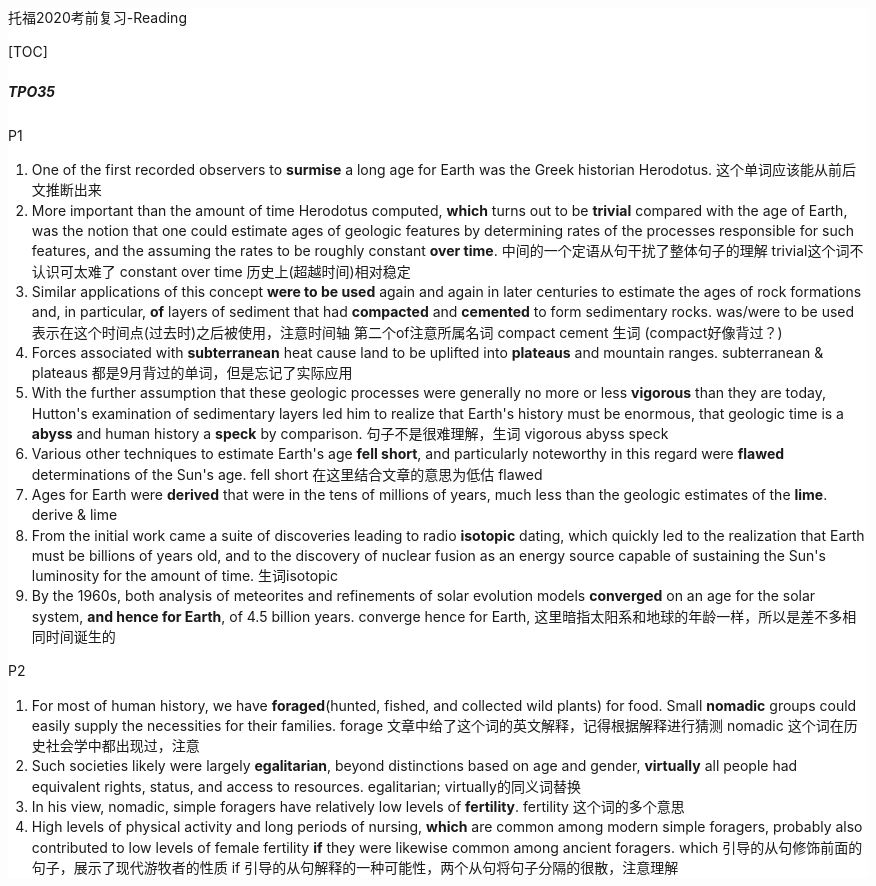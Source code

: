 托福2020考前复习-Reading 

[TOC]

##### TPO35

P1

1. One of the first recorded observers to **surmise** a long age for Earth was the Greek historian Herodotus.
   这个单词应该能从前后文推断出来
2. More important than the amount of time Herodotus computed, **which** turns out to be **trivial** compared with the age of Earth, was the notion that  one could estimate ages of geologic features by determining rates of the processes responsible for such features, and the assuming the rates to be roughly constant **over time**.
   中间的一个定语从句干扰了整体句子的理解
   trivial这个词不认识可太难了
   constant over time 历史上(超越时间)相对稳定
3. Similar applications of this concept **were to be used** again and again in later centuries to estimate the ages of rock formations and, in particular, **of** layers of sediment that had **compacted** and **cemented** to form sedimentary rocks.
   was/were to be used 表示在这个时间点(过去时)之后被使用，注意时间轴
   第二个of注意所属名词
   compact cement 生词 (compact好像背过？)
4. Forces associated with **subterranean** heat cause land to be uplifted into **plateaus** and mountain ranges.
   subterranean & plateaus 都是9月背过的单词，但是忘记了实际应用
5. With the further assumption that these geologic processes were generally no more or less **vigorous** than they are today, Hutton's examination of sedimentary layers led him to realize that Earth's history must be enormous, that geologic time is a **abyss** and human history a **speck** by comparison.
   句子不是很难理解，生词 vigorous abyss speck
6. Various other techniques to estimate Earth's age **fell short**, and particularly noteworthy in this regard were **flawed** determinations of the Sun's age.
   fell short 在这里结合文章的意思为低估
   flawed 
7. Ages for Earth were **derived** that were in the tens of millions of years, much less than the geologic estimates of the **lime**.
   derive & lime
8. From the initial work came a suite of discoveries leading to radio **isotopic** dating, which quickly led to the realization that Earth must be billions of years old, and to the discovery of nuclear fusion as an energy source capable of sustaining the Sun's luminosity for the amount of time.
   生词isotopic
9. By the 1960s, both analysis of meteorites and refinements of solar evolution models **converged** on an age for the solar system, **and hence for Earth**, of 4.5 billion years.
   converge
   hence for Earth, 这里暗指太阳系和地球的年龄一样，所以是差不多相同时间诞生的

P2

1. For most of human history, we have **foraged**(hunted, fished, and collected wild plants) for food. Small **nomadic** groups could easily supply the necessities for their families.
   forage 文章中给了这个词的英文解释，记得根据解释进行猜测
   nomadic 这个词在历史社会学中都出现过，注意
2. Such societies likely were largely **egalitarian**, beyond distinctions based on age and gender, **virtually** all people had equivalent rights, status, and access to resources.
   egalitarian; virtually的同义词替换
3. In his view, nomadic, simple foragers have relatively low levels of **fertility**.
    fertility 这个词的多个意思
4. High levels of physical activity and long periods of nursing, **which** are common among modern simple foragers, probably also contributed to low levels of female fertility **if** they were likewise common among ancient foragers.
   which 引导的从句修饰前面的句子，展示了现代游牧者的性质
   if 引导的从句解释的一种可能性，两个从句将句子分隔的很散，注意理解